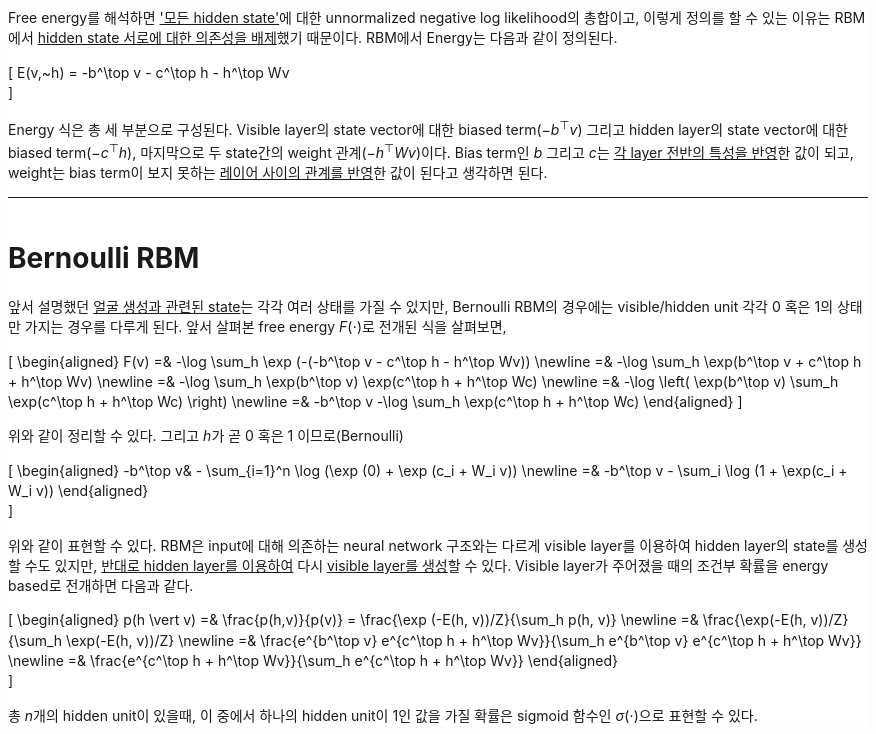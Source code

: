 Free energy를 해석하면 <U>'모든 hidden state'</U>에 대한 unnormalized negative log likelihood의 총합이고, 이렇게 정의를 할 수 있는 이유는 RBM에서 <U>hidden state 서로에 대한 의존성을 배제</U>했기 때문이다. RBM에서 Energy는 다음과 같이 정의된다.

\[
    E(v,~h) = -b^\top v - c^\top h - h^\top Wv    
\]

Energy 식은 총 세 부분으로 구성된다. Visible layer의 state vector에 대한 biased term($-b^\top v$) 그리고 hidden layer의 state vector에 대한 biased term($-c^\top h$), 마지막으로 두 state간의 weight 관계($-h^\top Wv$)이다. Bias term인 $b$ 그리고 $c$는 <U>각 layer 전반의 특성을 반영</U>한 값이 되고, weight는 bias term이 보지 못하는 <U>레이어 사이의 관계를 반영</U>한 값이 된다고 생각하면 된다.

---

# Bernoulli RBM

앞서 설명했던 <U>얼굴 생성과 관련된 state</U>는 각각 여러 상태를 가질 수 있지만, Bernoulli RBM의 경우에는 visible/hidden unit 각각 $0$ 혹은 $1$의 상태만 가지는 경우를 다루게 된다. 앞서 살펴본 free energy $F(\cdot)$로 전개된 식을 살펴보면,

\[
    \begin{aligned}
        F(v) =& -\log \sum_h \exp (-(-b^\top v - c^\top h - h^\top Wv)) \newline
        =& -\log \sum_h \exp(b^\top v + c^\top h + h^\top Wv) \newline
        =& -\log \sum_h \exp(b^\top v) \exp(c^\top h + h^\top Wc) \newline
        =& -\log \left( \exp(b^\top v) \sum_h \exp(c^\top h + h^\top Wc) \right) \newline
        =& -b^\top v -\log \sum_h \exp(c^\top h + h^\top Wc)
    \end{aligned}
\]

위와 같이 정리할 수 있다. 그리고 $h$가 곧 $0$ 혹은 $1$ 이므로(Bernoulli)

\[
    \begin{aligned}
        -b^\top v& - \sum_{i=1}^n \log (\exp (0) + \exp (c_i + W_i v)) \newline
        =& -b^\top v - \sum_i \log (1 + \exp(c_i + W_i v))
    \end{aligned}    
\]

위와 같이 표현할 수 있다. RBM은 input에 대해 의존하는 neural network 구조와는 다르게 visible layer를 이용하여 hidden layer의 state를 생성할 수도 있지만, <U>반대로 hidden layer를 이용하여</U> 다시 <U>visible layer를 생성</U>할 수 있다. Visible layer가 주어졌을 때의 조건부 확률을 energy based로 전개하면 다음과 같다.

\[
    \begin{aligned}
        p(h \vert v) =& \frac{p(h,v)}{p(v)} = \frac{\exp (-E(h, v))/Z}{\sum_h p(h, v)} \newline
        =& \frac{\exp(-E(h, v))/Z}{\sum_h \exp(-E(h, v))/Z} \newline
        =& \frac{e^{b^\top v} e^{c^\top h + h^\top Wv}}{\sum_h e^{b^\top v} e^{c^\top h + h^\top Wv}} \newline
        =& \frac{e^{c^\top h + h^\top Wv}}{\sum_h e^{c^\top h + h^\top Wv}}
    \end{aligned}    
\]

총 $n$개의 hidden unit이 있을때, 이 중에서 하나의 hidden unit이 $1$인 값을 가질 확률은 sigmoid 함수인 $\sigma(\cdot)$으로 표현할 수 있다.
